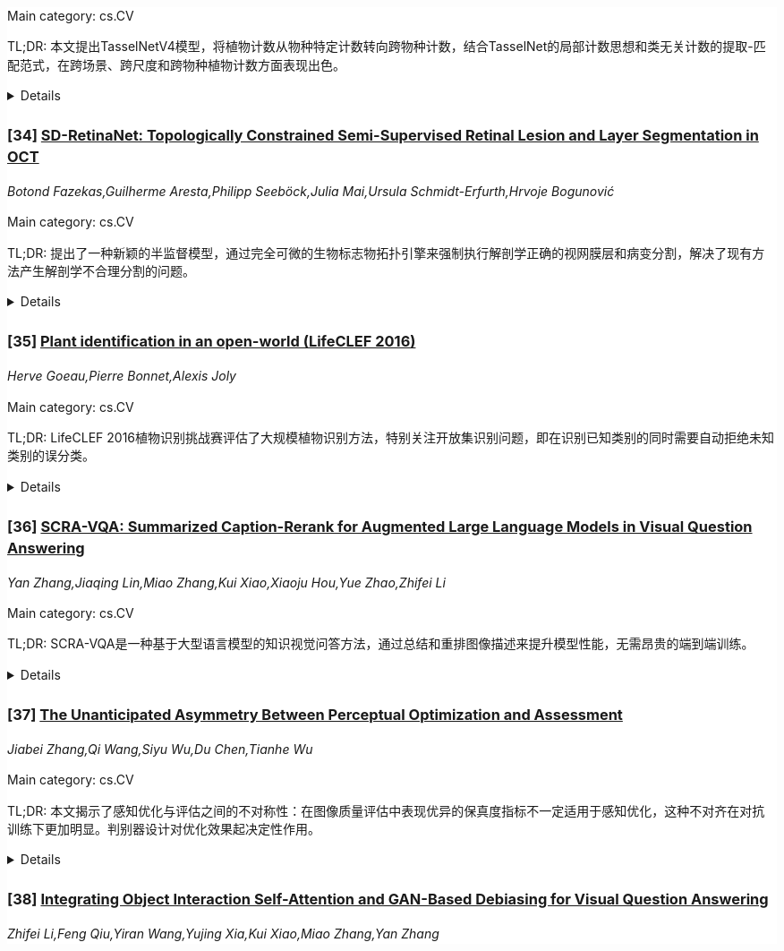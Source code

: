 Main category: cs.CV

TL;DR: 本文提出TasselNetV4模型，将植物计数从物种特定计数转向跨物种计数，结合TasselNet的局部计数思想和类无关计数的提取-匹配范式，在跨场景、跨尺度和跨物种植物计数方面表现出色。


<details><summary>Details</summary></details>


### [34] [SD-RetinaNet: Topologically Constrained Semi-Supervised Retinal Lesion and Layer Segmentation in OCT](https://arxiv.org/abs/2509.20864)
*Botond Fazekas,Guilherme Aresta,Philipp Seeböck,Julia Mai,Ursula Schmidt-Erfurth,Hrvoje Bogunović*

Main category: cs.CV

TL;DR: 提出了一种新颖的半监督模型，通过完全可微的生物标志物拓扑引擎来强制执行解剖学正确的视网膜层和病变分割，解决了现有方法产生解剖学不合理分割的问题。


<details><summary>Details</summary></details>


### [35] [Plant identification in an open-world (LifeCLEF 2016)](https://arxiv.org/abs/2509.20870)
*Herve Goeau,Pierre Bonnet,Alexis Joly*

Main category: cs.CV

TL;DR: LifeCLEF 2016植物识别挑战赛评估了大规模植物识别方法，特别关注开放集识别问题，即在识别已知类别的同时需要自动拒绝未知类别的误分类。


<details><summary>Details</summary></details>


### [36] [SCRA-VQA: Summarized Caption-Rerank for Augmented Large Language Models in Visual Question Answering](https://arxiv.org/abs/2509.20871)
*Yan Zhang,Jiaqing Lin,Miao Zhang,Kui Xiao,Xiaoju Hou,Yue Zhao,Zhifei Li*

Main category: cs.CV

TL;DR: SCRA-VQA是一种基于大型语言模型的知识视觉问答方法，通过总结和重排图像描述来提升模型性能，无需昂贵的端到端训练。


<details><summary>Details</summary></details>


### [37] [The Unanticipated Asymmetry Between Perceptual Optimization and Assessment](https://arxiv.org/abs/2509.20878)
*Jiabei Zhang,Qi Wang,Siyu Wu,Du Chen,Tianhe Wu*

Main category: cs.CV

TL;DR: 本文揭示了感知优化与评估之间的不对称性：在图像质量评估中表现优异的保真度指标不一定适用于感知优化，这种不对齐在对抗训练下更加明显。判别器设计对优化效果起决定性作用。


<details><summary>Details</summary></details>


### [38] [Integrating Object Interaction Self-Attention and GAN-Based Debiasing for Visual Question Answering](https://arxiv.org/abs/2509.20884)
*Zhifei Li,Feng Qiu,Yiran Wang,Yujing Xia,Kui Xiao,Miao Zhang,Yan Zhang*
